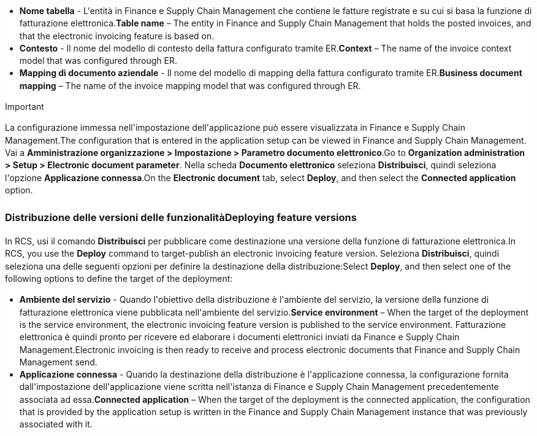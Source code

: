 - <span data-ttu-id="9d5de-418">**Nome tabella** - L'entità in Finance e Supply Chain Management che contiene le fatture registrate e su cui si basa la funzione di fatturazione elettronica.</span><span class="sxs-lookup"><span data-stu-id="9d5de-418">**Table name** – The entity in Finance and Supply Chain Management that holds the posted invoices, and that the electronic invoicing feature is based on.</span></span>
- <span data-ttu-id="9d5de-419">**Contesto** - Il nome del modello di contesto della fattura configurato tramite ER.</span><span class="sxs-lookup"><span data-stu-id="9d5de-419">**Context** – The name of the invoice context model that was configured through ER.</span></span>
- <span data-ttu-id="9d5de-420">**Mapping di documento aziendale** - Il nome del modello di mapping della fattura configurato tramite ER.</span><span class="sxs-lookup"><span data-stu-id="9d5de-420">**Business document mapping** – The name of the invoice mapping model that was configured through ER.</span></span>

> [!IMPORTANT]
> <span data-ttu-id="9d5de-421">La configurazione immessa nell'impostazione dell'applicazione può essere visualizzata in Finance e Supply Chain Management.</span><span class="sxs-lookup"><span data-stu-id="9d5de-421">The configuration that is entered in the application setup can be viewed in Finance and Supply Chain Management.</span></span> <span data-ttu-id="9d5de-422">Vai a **Amministrazione organizzazione \> Impostazione \> Parametro documento elettronico**.</span><span class="sxs-lookup"><span data-stu-id="9d5de-422">Go to **Organization administration \> Setup \> Electronic document parameter**.</span></span> <span data-ttu-id="9d5de-423">Nella scheda **Documento elettronico** seleziona **Distribuisci**, quindi seleziona l'opzione **Applicazione connessa**.</span><span class="sxs-lookup"><span data-stu-id="9d5de-423">On the **Electronic document** tab, select **Deploy**, and then select the **Connected application** option.</span></span>

### <a name="deploying-feature-versions"></a><span data-ttu-id="9d5de-424">Distribuzione delle versioni delle funzionalità</span><span class="sxs-lookup"><span data-stu-id="9d5de-424">Deploying feature versions</span></span>

<span data-ttu-id="9d5de-425">In RCS, usi il comando **Distribuisci** per pubblicare come destinazione una versione della funzione di fatturazione elettronica.</span><span class="sxs-lookup"><span data-stu-id="9d5de-425">In RCS, you use the **Deploy** command to target-publish an electronic invoicing feature version.</span></span> <span data-ttu-id="9d5de-426">Seleziona **Distribuisci**, quindi seleziona una delle seguenti opzioni per definire la destinazione della distribuzione:</span><span class="sxs-lookup"><span data-stu-id="9d5de-426">Select **Deploy**, and then select one of the following options to define the target of the deployment:</span></span> 

- <span data-ttu-id="9d5de-427">**Ambiente del servizio** - Quando l'obiettivo della distribuzione è l'ambiente del servizio, la versione della funzione di fatturazione elettronica viene pubblicata nell'ambiente del servizio.</span><span class="sxs-lookup"><span data-stu-id="9d5de-427">**Service environment** – When the target of the deployment is the service environment, the electronic invoicing feature version is published to the service environment.</span></span> <span data-ttu-id="9d5de-428">Fatturazione elettronica è quindi pronto per ricevere ed elaborare i documenti elettronici inviati da Finance e Supply Chain Management.</span><span class="sxs-lookup"><span data-stu-id="9d5de-428">Electronic invoicing is then ready to receive and process electronic documents that Finance and Supply Chain Management send.</span></span>
- <span data-ttu-id="9d5de-429">**Applicazione connessa** - Quando la destinazione della distribuzione è l'applicazione connessa, la configurazione fornita dall'impostazione dell'applicazione viene scritta nell'istanza di Finance e Supply Chain Management precedentemente associata ad essa.</span><span class="sxs-lookup"><span data-stu-id="9d5de-429">**Connected application** – When the target of the deployment is the connected application, the configuration that is provided by the application setup is written in the Finance and Supply Chain Management instance that was previously associated with it.</span></span>

